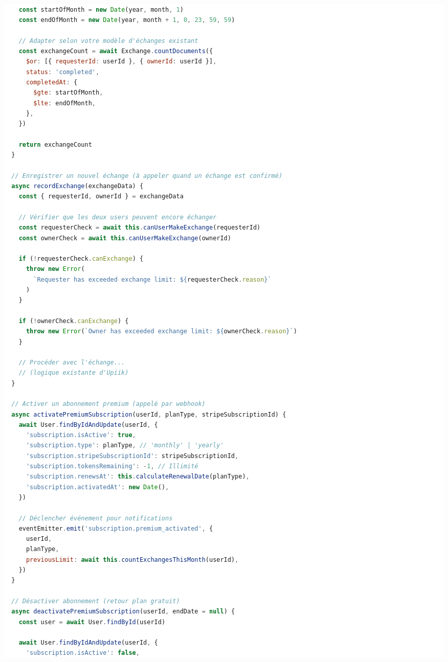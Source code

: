 ```javascript
    const startOfMonth = new Date(year, month, 1)
    const endOfMonth = new Date(year, month + 1, 0, 23, 59, 59)

    // Adapter selon votre modèle d'échanges existant
    const exchangeCount = await Exchange.countDocuments({
      $or: [{ requesterId: userId }, { ownerId: userId }],
      status: 'completed',
      completedAt: {
        $gte: startOfMonth,
        $lte: endOfMonth,
      },
    })

    return exchangeCount
  }

  // Enregistrer un nouvel échange (à appeler quand un échange est confirmé)
  async recordExchange(exchangeData) {
    const { requesterId, ownerId } = exchangeData

    // Vérifier que les deux users peuvent encore échanger
    const requesterCheck = await this.canUserMakeExchange(requesterId)
    const ownerCheck = await this.canUserMakeExchange(ownerId)

    if (!requesterCheck.canExchange) {
      throw new Error(
        `Requester has exceeded exchange limit: ${requesterCheck.reason}`
      )
    }

    if (!ownerCheck.canExchange) {
      throw new Error(`Owner has exceeded exchange limit: ${ownerCheck.reason}`)
    }

    // Procéder avec l'échange...
    // (logique existante d'Upiik)
  }

  // Activer un abonnement premium (appelé par webhook)
  async activatePremiumSubscription(userId, planType, stripeSubscriptionId) {
    await User.findByIdAndUpdate(userId, {
      'subscription.isActive': true,
      'subscription.type': planType, // 'monthly' | 'yearly'
      'subscription.stripeSubscriptionId': stripeSubscriptionId,
      'subscription.tokensRemaining': -1, // Illimité
      'subscription.renewsAt': this.calculateRenewalDate(planType),
      'subscription.activatedAt': new Date(),
    })

    // Déclencher événement pour notifications
    eventEmitter.emit('subscription.premium_activated', {
      userId,
      planType,
      previousLimit: await this.countExchangesThisMonth(userId),
    })
  }

  // Désactiver abonnement (retour plan gratuit)
  async deactivatePremiumSubscription(userId, endDate = null) {
    const user = await User.findById(userId)

    await User.findByIdAndUpdate(userId, {
      'subscription.isActive': false,
```